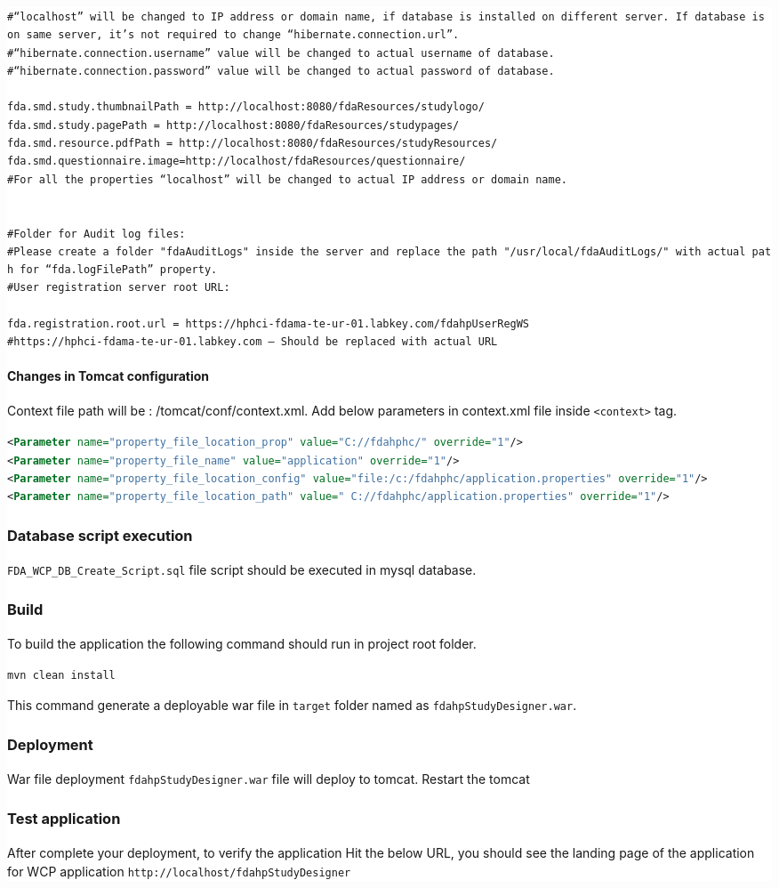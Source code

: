 ```properties
#“localhost” will be changed to IP address or domain name, if database is installed on different server. If database is on same server, it’s not required to change “hibernate.connection.url”.
#“hibernate.connection.username” value will be changed to actual username of database.
#“hibernate.connection.password” value will be changed to actual password of database.

fda.smd.study.thumbnailPath = http://localhost:8080/fdaResources/studylogo/
fda.smd.study.pagePath = http://localhost:8080/fdaResources/studypages/
fda.smd.resource.pdfPath = http://localhost:8080/fdaResources/studyResources/
fda.smd.questionnaire.image=http://localhost/fdaResources/questionnaire/
#For all the properties “localhost” will be changed to actual IP address or domain name.


#Folder for Audit log files:
#Please create a folder "fdaAuditLogs" inside the server and replace the path "/usr/local/fdaAuditLogs/" with actual path for “fda.logFilePath” property.
#User registration server root URL:

fda.registration.root.url = https://hphci-fdama-te-ur-01.labkey.com/fdahpUserRegWS
#https://hphci-fdama-te-ur-01.labkey.com – Should be replaced with actual URL

```
#### Changes in Tomcat configuration
Context file path will be : <tomcat installed path>/tomcat/conf/context.xml. Add below parameters in context.xml file inside `<context>` tag.

```xml
<Parameter name="property_file_location_prop" value="C://fdahphc/" override="1"/>
<Parameter name="property_file_name" value="application" override="1"/>
<Parameter name="property_file_location_config" value="file:/c:/fdahphc/application.properties" override="1"/>
<Parameter name="property_file_location_path" value=" C://fdahphc/application.properties" override="1"/>

```
### Database script execution
`FDA_WCP_DB_Create_Script.sql` file script should be executed in mysql database.

### Build

To build the application the following command should run in project root folder.
```
mvn clean install
```
This command generate a deployable war file in `target` folder named as `fdahpStudyDesigner.war`.

### Deployment
War file deployment
`fdahpStudyDesigner.war` file will deploy to tomcat.
Restart the tomcat

### Test application
After complete your deployment, to verify the application 
Hit the below URL, you should see the landing page of the application for WCP application 
`http://localhost/fdahpStudyDesigner`
